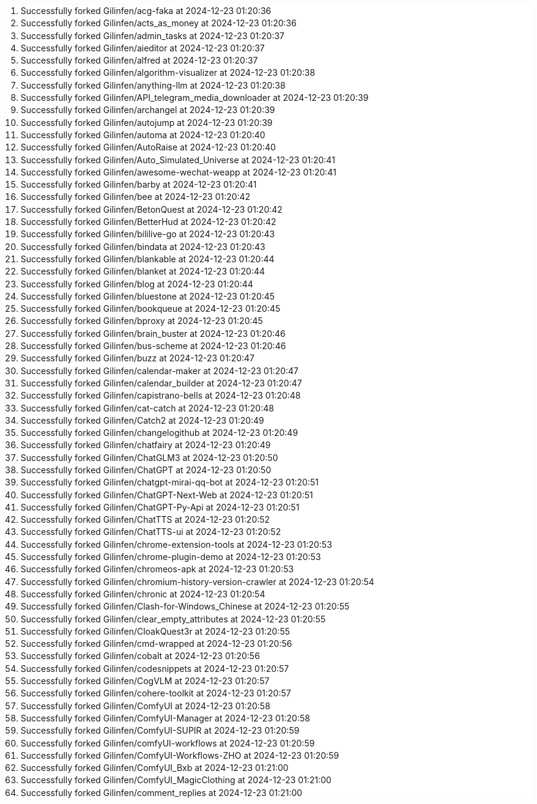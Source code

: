 1. Successfully forked Gilinfen/acg-faka at 2024-12-23 01:20:36
2. Successfully forked Gilinfen/acts_as_money at 2024-12-23 01:20:36
3. Successfully forked Gilinfen/admin_tasks at 2024-12-23 01:20:37
4. Successfully forked Gilinfen/aieditor at 2024-12-23 01:20:37
5. Successfully forked Gilinfen/alfred at 2024-12-23 01:20:37
6. Successfully forked Gilinfen/algorithm-visualizer at 2024-12-23 01:20:38
7. Successfully forked Gilinfen/anything-llm at 2024-12-23 01:20:38
8. Successfully forked Gilinfen/API_telegram_media_downloader at 2024-12-23 01:20:39
9. Successfully forked Gilinfen/archangel at 2024-12-23 01:20:39
10. Successfully forked Gilinfen/autojump at 2024-12-23 01:20:39
11. Successfully forked Gilinfen/automa at 2024-12-23 01:20:40
12. Successfully forked Gilinfen/AutoRaise at 2024-12-23 01:20:40
13. Successfully forked Gilinfen/Auto_Simulated_Universe at 2024-12-23 01:20:41
14. Successfully forked Gilinfen/awesome-wechat-weapp at 2024-12-23 01:20:41
15. Successfully forked Gilinfen/barby at 2024-12-23 01:20:41
16. Successfully forked Gilinfen/bee at 2024-12-23 01:20:42
17. Successfully forked Gilinfen/BetonQuest at 2024-12-23 01:20:42
18. Successfully forked Gilinfen/BetterHud at 2024-12-23 01:20:42
19. Successfully forked Gilinfen/bililive-go at 2024-12-23 01:20:43
20. Successfully forked Gilinfen/bindata at 2024-12-23 01:20:43
21. Successfully forked Gilinfen/blankable at 2024-12-23 01:20:44
22. Successfully forked Gilinfen/blanket at 2024-12-23 01:20:44
23. Successfully forked Gilinfen/blog at 2024-12-23 01:20:44
24. Successfully forked Gilinfen/bluestone at 2024-12-23 01:20:45
25. Successfully forked Gilinfen/bookqueue at 2024-12-23 01:20:45
26. Successfully forked Gilinfen/bproxy at 2024-12-23 01:20:45
27. Successfully forked Gilinfen/brain_buster at 2024-12-23 01:20:46
28. Successfully forked Gilinfen/bus-scheme at 2024-12-23 01:20:46
29. Successfully forked Gilinfen/buzz at 2024-12-23 01:20:47
30. Successfully forked Gilinfen/calendar-maker at 2024-12-23 01:20:47
31. Successfully forked Gilinfen/calendar_builder at 2024-12-23 01:20:47
32. Successfully forked Gilinfen/capistrano-bells at 2024-12-23 01:20:48
33. Successfully forked Gilinfen/cat-catch at 2024-12-23 01:20:48
34. Successfully forked Gilinfen/Catch2 at 2024-12-23 01:20:49
35. Successfully forked Gilinfen/changelogithub at 2024-12-23 01:20:49
36. Successfully forked Gilinfen/chatfairy at 2024-12-23 01:20:49
37. Successfully forked Gilinfen/ChatGLM3 at 2024-12-23 01:20:50
38. Successfully forked Gilinfen/ChatGPT at 2024-12-23 01:20:50
39. Successfully forked Gilinfen/chatgpt-mirai-qq-bot at 2024-12-23 01:20:51
40. Successfully forked Gilinfen/ChatGPT-Next-Web at 2024-12-23 01:20:51
41. Successfully forked Gilinfen/ChatGPT-Py-Api at 2024-12-23 01:20:51
42. Successfully forked Gilinfen/ChatTTS at 2024-12-23 01:20:52
43. Successfully forked Gilinfen/ChatTTS-ui at 2024-12-23 01:20:52
44. Successfully forked Gilinfen/chrome-extension-tools at 2024-12-23 01:20:53
45. Successfully forked Gilinfen/chrome-plugin-demo at 2024-12-23 01:20:53
46. Successfully forked Gilinfen/chromeos-apk at 2024-12-23 01:20:53
47. Successfully forked Gilinfen/chromium-history-version-crawler at 2024-12-23 01:20:54
48. Successfully forked Gilinfen/chronic at 2024-12-23 01:20:54
49. Successfully forked Gilinfen/Clash-for-Windows_Chinese at 2024-12-23 01:20:55
50. Successfully forked Gilinfen/clear_empty_attributes at 2024-12-23 01:20:55
51. Successfully forked Gilinfen/CloakQuest3r at 2024-12-23 01:20:55
52. Successfully forked Gilinfen/cmd-wrapped at 2024-12-23 01:20:56
53. Successfully forked Gilinfen/cobalt at 2024-12-23 01:20:56
54. Successfully forked Gilinfen/codesnippets at 2024-12-23 01:20:57
55. Successfully forked Gilinfen/CogVLM at 2024-12-23 01:20:57
56. Successfully forked Gilinfen/cohere-toolkit at 2024-12-23 01:20:57
57. Successfully forked Gilinfen/ComfyUI at 2024-12-23 01:20:58
58. Successfully forked Gilinfen/ComfyUI-Manager at 2024-12-23 01:20:58
59. Successfully forked Gilinfen/ComfyUI-SUPIR at 2024-12-23 01:20:59
60. Successfully forked Gilinfen/comfyUI-workflows at 2024-12-23 01:20:59
61. Successfully forked Gilinfen/ComfyUI-Workflows-ZHO at 2024-12-23 01:20:59
62. Successfully forked Gilinfen/ComfyUI_Bxb at 2024-12-23 01:21:00
63. Successfully forked Gilinfen/ComfyUI_MagicClothing at 2024-12-23 01:21:00
64. Successfully forked Gilinfen/comment_replies at 2024-12-23 01:21:00